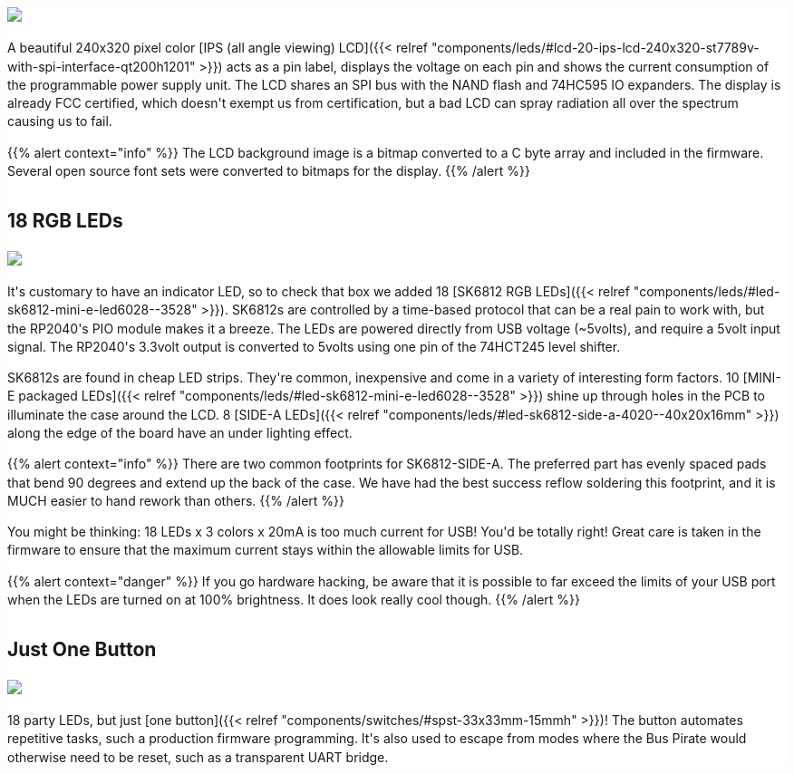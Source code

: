 [![](/images/docs/hw/bp5rev10/lcd.png)](/images/docs/hw/bp5rev10/buspirate-5-rev10a-schematic.pdf)

A beautiful 240x320 pixel color [IPS (all angle viewing) LCD]({{< relref "components/leds/#lcd-20-ips-lcd-240x320-st7789v-with-spi-interface-qt200h1201" >}}) acts as a pin label, displays the voltage on each pin and shows the current consumption of the programmable power supply unit. The LCD shares an SPI bus with the NAND flash and 74HC595 IO expanders. The display is already FCC certified, which doesn't exempt us from certification, but a bad LCD can spray radiation all over the spectrum causing us to fail.

{{% alert context="info" %}}
The LCD background image is a bitmap converted to a C byte array and included in the firmware. Several open source font sets were converted to bitmaps for the display.
{{% /alert %}}

## 18 RGB LEDs

[![](/images/docs/hw/bp5rev10/bp5rev10-leds.jpg)](/images/docs/hw/bp5rev10/buspirate-5-rev10a-schematic.pdf)

It's customary to have an indicator LED, so to check that box we added 18 [SK6812 RGB LEDs]({{< relref "components/leds/#led-sk6812-mini-e-led6028--3528" >}}). SK6812s are controlled by a time-based protocol that can be a real pain to work with, but the RP2040's PIO module makes it a breeze. The LEDs are powered directly from USB voltage (~5volts), and require a 5volt input signal. The RP2040's 3.3volt output is converted to 5volts using one pin of the 74HCT245 level shifter.

SK6812s are found in cheap LED strips. They're common, inexpensive and come in a variety of interesting form factors. 10 [MINI-E packaged LEDs]({{< relref "components/leds/#led-sk6812-mini-e-led6028--3528" >}}) shine up through holes in the PCB to illuminate the case around the LCD. 8 [SIDE-A LEDs]({{< relref "components/leds/#led-sk6812-side-a-4020--40x20x16mm" >}}) along the edge of the board have an under lighting effect.

{{% alert context="info" %}}
There are two common footprints for SK6812-SIDE-A. The preferred part has evenly spaced pads that bend 90 degrees and extend up the back of the case. We have had the best success reflow soldering this footprint, and it is MUCH easier to hand rework than others.
{{% /alert %}}

You might be thinking: 18 LEDs x 3 colors x 20mA is too much current for USB! You'd be totally right! Great care is taken in the firmware to ensure that the maximum current stays within the allowable limits for USB. 

{{% alert context="danger" %}}
If you go hardware hacking, be aware that it is possible to far exceed the limits of your USB port when the LEDs are turned on at 100% brightness. It does look really cool though.
{{% /alert %}}

## Just One Button

<div class="img-center">

![](/images/docs/hw/bp5rev10/bp5rev10-3d-top.jpg)

</div>

18 party LEDs, but just [one button]({{< relref "components/switches/#spst-33x33mm-15mmh" >}})! The button automates repetitive tasks, such a production firmware programming. It's also used to escape from modes where the Bus Pirate would otherwise need to be reset, such as a transparent UART bridge.
